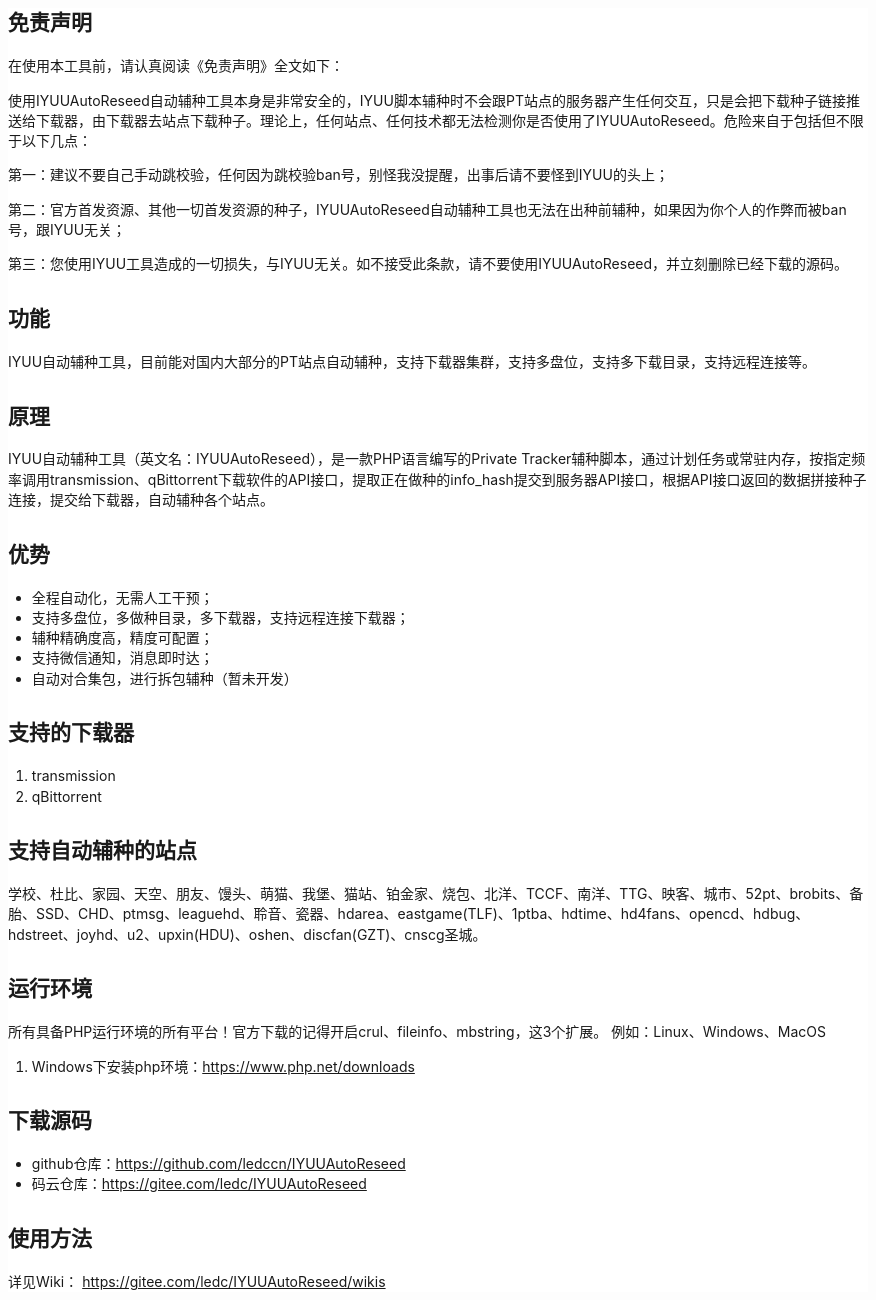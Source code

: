 ## 免责声明

在使用本工具前，请认真阅读《免责声明》全文如下：

使用IYUUAutoReseed自动辅种工具本身是非常安全的，IYUU脚本辅种时不会跟PT站点的服务器产生任何交互，只是会把下载种子链接推送给下载器，由下载器去站点下载种子。理论上，任何站点、任何技术都无法检测你是否使用了IYUUAutoReseed。危险来自于包括但不限于以下几点：

第一：建议不要自己手动跳校验，任何因为跳校验ban号，别怪我没提醒，出事后请不要怪到IYUU的头上；

第二：官方首发资源、其他一切首发资源的种子，IYUUAutoReseed自动辅种工具也无法在出种前辅种，如果因为你个人的作弊而被ban号，跟IYUU无关；

第三：您使用IYUU工具造成的一切损失，与IYUU无关。如不接受此条款，请不要使用IYUUAutoReseed，并立刻删除已经下载的源码。

## 功能

IYUU自动辅种工具，目前能对国内大部分的PT站点自动辅种，支持下载器集群，支持多盘位，支持多下载目录，支持远程连接等。

## 原理
IYUU自动辅种工具（英文名：IYUUAutoReseed），是一款PHP语言编写的Private Tracker辅种脚本，通过计划任务或常驻内存，按指定频率调用transmission、qBittorrent下载软件的API接口，提取正在做种的info_hash提交到服务器API接口，根据API接口返回的数据拼接种子连接，提交给下载器，自动辅种各个站点。

## 优势
 - 全程自动化，无需人工干预；
 - 支持多盘位，多做种目录，多下载器，支持远程连接下载器；
 - 辅种精确度高，精度可配置；
 - 支持微信通知，消息即时达；
 - 自动对合集包，进行拆包辅种（暂未开发）

## 支持的下载器
 1. transmission
 2. qBittorrent

## 支持自动辅种的站点
学校、杜比、家园、天空、朋友、馒头、萌猫、我堡、猫站、铂金家、烧包、北洋、TCCF、南洋、TTG、映客、城市、52pt、brobits、备胎、SSD、CHD、ptmsg、leaguehd、聆音、瓷器、hdarea、eastgame(TLF)、1ptba、hdtime、hd4fans、opencd、hdbug、hdstreet、joyhd、u2、upxin(HDU)、oshen、discfan(GZT)、cnscg圣城。

## 运行环境
所有具备PHP运行环境的所有平台！官方下载的记得开启crul、fileinfo、mbstring，这3个扩展。
例如：Linux、Windows、MacOS
 1. Windows下安装php环境：https://www.php.net/downloads
    

## 下载源码
 - github仓库：https://github.com/ledccn/IYUUAutoReseed
 - 码云仓库：https://gitee.com/ledc/IYUUAutoReseed

## 使用方法
详见Wiki： https://gitee.com/ledc/IYUUAutoReseed/wikis 
